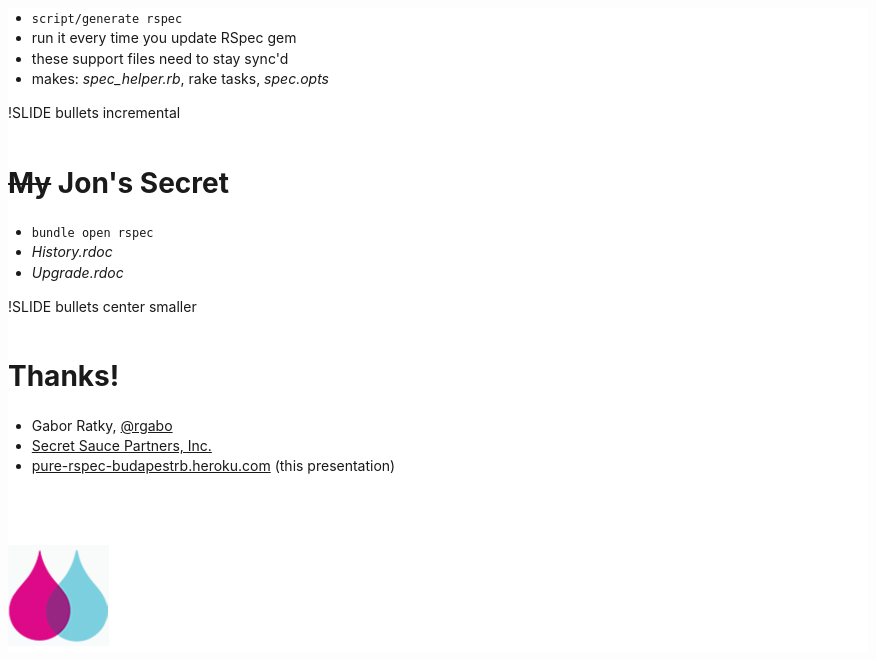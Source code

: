 * `script/generate rspec`
* run it every time you update RSpec gem
* these support files need to stay sync'd
* makes: *spec_helper.rb*, rake tasks, *spec.opts*


!SLIDE bullets incremental
# <del>My</del> Jon's Secret ###########################################################

* `bundle open rspec`
* *History.rdoc*
* *Upgrade.rdoc*


!SLIDE bullets center smaller
# Thanks! ######################################################

* Gabor Ratky, [@rgabo](http://twitter.com/rgabo)
* [Secret Sauce Partners, Inc.](http://secretsaucepartners.com)
* [pure-rspec-budapestrb.heroku.com](http://pure-rspec-budapestrb.heroku.com/) (this presentation)

<br />
<br />

![SSP logo](SSP.png)

